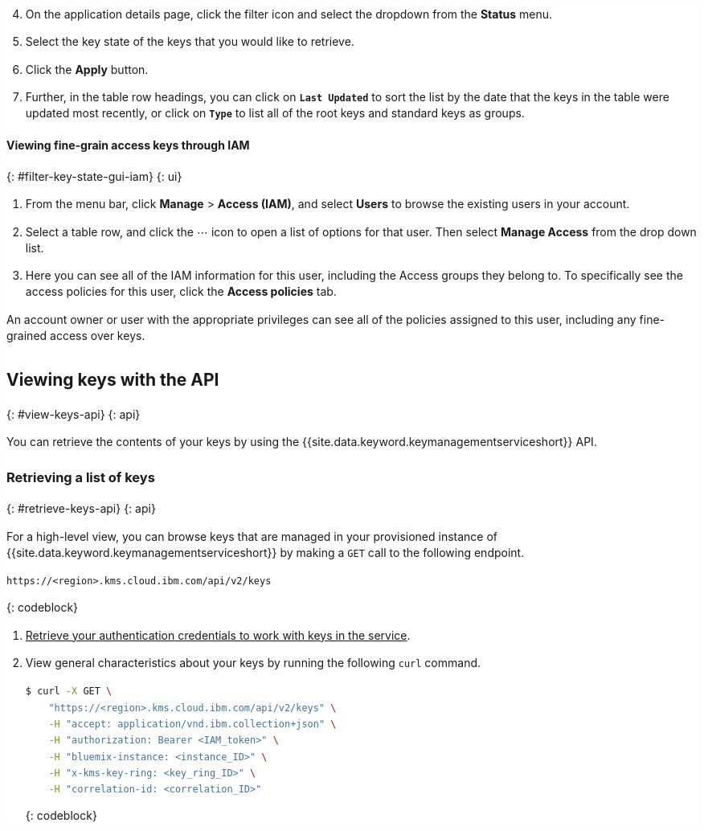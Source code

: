 4. On the application details page, click the filter icon and select the dropdown from the **Status** menu.

5. Select the key state of the keys that you would like to retrieve.

6. Click the **Apply** button.

7. Further, in the table row headings, you can click on **`Last Updated`** to sort the list by the date that the keys in the table were updated most recently, or click on **`Type`** to list all of the root keys and standard keys as groups.

#### Viewing fine-grain access keys through IAM
{: #filter-key-state-gui-iam}
{: ui}

1. From the menu bar, click **Manage** &gt; **Access (IAM)**, and select **Users** to browse the existing users in your account.

2. Select a table row, and click the ⋯ icon to open a list of options for that user. Then select **Manage Access** from the drop down list.

3. Here you can see all of the IAM information for this user, including the Access groups they belong to. To specifically see the access policies for this user, click the **Access policies** tab.

An account owner or user with the appropriate privileges can see all of the policies assigned to this user, including any fine-grained access over keys.

## Viewing keys with the API
{: #view-keys-api}
{: api}

You can retrieve the contents of your keys by using the {{site.data.keyword.keymanagementserviceshort}} API.

### Retrieving a list of keys
{: #retrieve-keys-api}
{: api}

For a high-level view, you can browse keys that are managed in your provisioned instance of {{site.data.keyword.keymanagementserviceshort}} by making a `GET` call to the following endpoint.

```plaintext
https://<region>.kms.cloud.ibm.com/api/v2/keys
```
{: codeblock}

1. [Retrieve your authentication credentials to work with keys in the service](/docs/key-protect?topic=key-protect-set-up-api).

2. View general characteristics about your keys by running the following `curl` command.

    ```sh
    $ curl -X GET \
        "https://<region>.kms.cloud.ibm.com/api/v2/keys" \
        -H "accept: application/vnd.ibm.collection+json" \
        -H "authorization: Bearer <IAM_token>" \
        -H "bluemix-instance: <instance_ID>" \
        -H "x-kms-key-ring: <key_ring_ID>" \
        -H "correlation-id: <correlation_ID>"
    ```
    {: codeblock}
